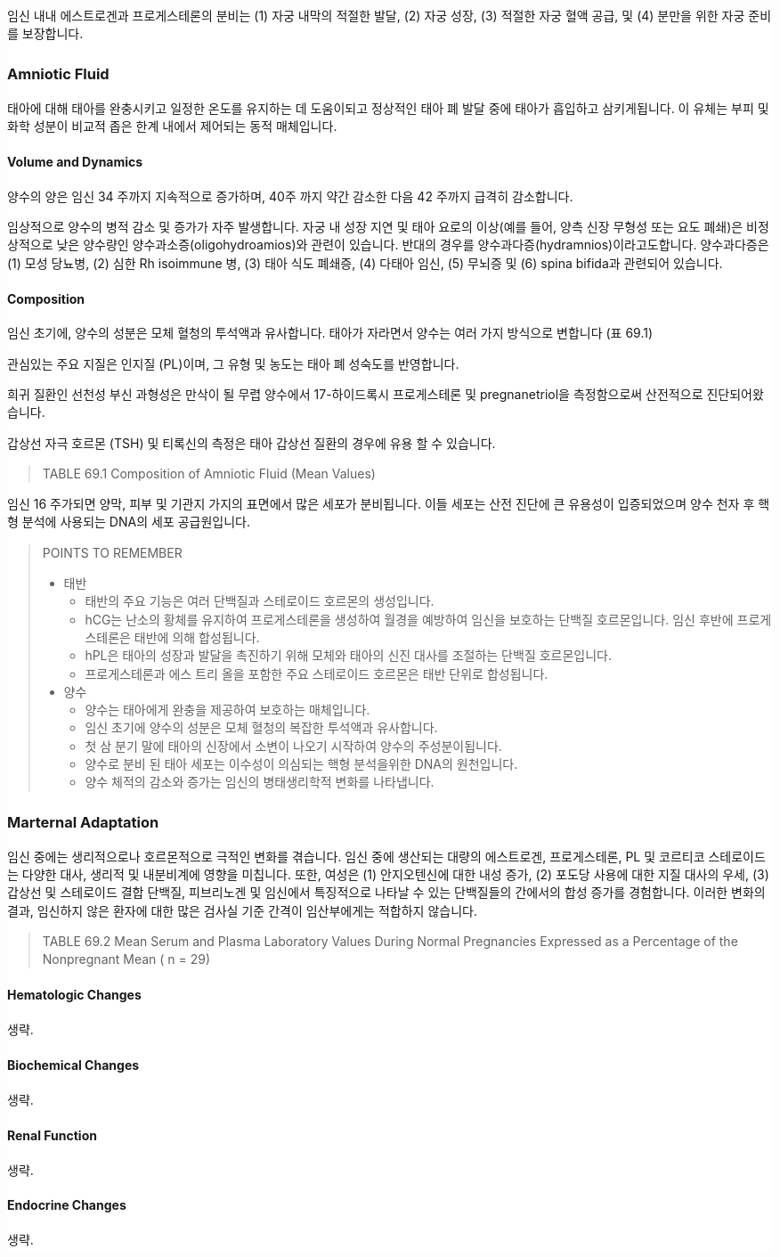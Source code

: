 임신 내내 에스트로겐과 프로게스테론의 분비는 (1) 자궁 내막의 적절한 발달, (2) 자궁 성장, (3) 적절한 자궁 혈액 공급, 및 (4) 분만을 위한 자궁 준비를 보장합니다. 

### Amniotic Fluid
태아에 대해 태아를 완충시키고 일정한 온도를 유지하는 데 도움이되고 정상적인 태아 폐 발달 중에 태아가 흡입하고 삼키게됩니다. 이 유체는 부피 및 화학 성분이 비교적 좁은 한계 내에서 제어되는 동적 매체입니다.

#### Volume and Dynamics
양수의 양은 임신 34 주까지 지속적으로 증가하며, 40주 까지 약간 감소한 다음 42 주까지 급격히 감소합니다. 

임상적으로 양수의 병적 감소 및 증가가 자주 발생합니다. 자궁 내 성장 지연 및 태아 요로의 이상(예를 들어, 양측 신장 무형성 또는 요도 폐쇄)은 비정상적으로 낮은 양수량인 양수과소증(oligohydroamios)와 관련이 있습니다. 반대의 경우를 양수과다증(hydramnios)이라고도합니다. 양수과다증은 (1) 모성 당뇨병, (2) 심한 Rh isoimmune 병, (3) 태아 식도 폐쇄증, (4) 다태아 임신, (5) 무뇌증 및 (6) spina bifida과 관련되어 있습니다.

#### Composition
임신 초기에, 양수의 성분은 모체 혈청의 투석액과 유사합니다. 태아가 자라면서 양수는 여러 가지 방식으로 변합니다 (표 69.1) 

관심있는 주요 지질은 인지질 (PL)이며, 그 유형 및 농도는 태아 폐 성숙도를 반영합니다.

희귀 질환인 선천성 부신 과형성은 만삭이 될 무렵 양수에서 17-하이드록시 프로게스테론 및 pregnanetriol을 측정함으로써 산전적으로 진단되어왔습니다.

갑상선 자극 호르몬 (TSH) 및 티록신의 측정은 태아 갑상선 질환의 경우에 유용 할 수 있습니다.

> TABLE 69.1 Composition of Amniotic Fluid (Mean Values)

임신 16 주가되면 양막, 피부 및 기관지 가지의 표면에서 많은 세포가 분비됩니다. 이들 세포는 산전 진단에 큰 유용성이 입증되었으며 양수 천자 후 핵형 분석에 사용되는 DNA의 세포 공급원입니다.

> POINTS TO REMEMBER
> * 태반
>   * 태반의 주요 기능은 여러 단백질과 스테로이드 호르몬의 생성입니다.
>   * hCG는 난소의 황체를 유지하여 프로게스테론을 생성하여 월경을 예방하여 임신을 보호하는 단백질 호르몬입니다. 임신 후반에 프로게스테론은 태반에 의해 합성됩니다.
>   *  hPL은 태아의 성장과 발달을 촉진하기 위해 모체와 태아의 신진 대사를 조절하는 단백질 호르몬입니다.
>   * 프로게스테론과 에스 트리 올을 포함한 주요 스테로이드 호르몬은 태반 단위로 합성됩니다.
> * 양수
>   * 양수는 태아에게 완충을 제공하여 보호하는 매체입니다.
>   * 임신 초기에 양수의 성분은 모체 혈청의 복잡한 투석액과 유사합니다.
>   * 첫 삼 분기 말에 태아의 신장에서 소변이 나오기 시작하여 양수의 주성분이됩니다.
>   * 양수로 분비 된 태아 세포는 이수성이 의심되는 핵형 분석을위한 DNA의 원천입니다.
>   * 양수 체적의 감소와 증가는 임신의 병태생리학적 변화를 나타냅니다.

### Marternal Adaptation
임신 중에는 생리적으로나 호르몬적으로 극적인 변화를 겪습니다. 임신 중에 생산되는 대량의 에스트로겐, 프로게스테론, PL 및 코르티코 스테로이드는 다양한 대사, 생리적 및 내분비계에 영향을 미칩니다. 또한, 여성은 (1) 안지오텐신에 대한 내성 증가, (2) 포도당 사용에 대한 지질 대사의 우세, (3) 갑상선 및 스테로이드 결합 단백질, 피브리노겐 및 임신에서 특징적으로 나타날 수 있는 단백질들의 간에서의 합성 증가를 경험합니다. 이러한 변화의 결과, 임신하지 않은 환자에 대한 많은 검사실 기준 간격이 임산부에게는 적합하지 않습니다.

> TABLE 69.2 Mean Serum and Plasma Laboratory Values During Normal Pregnancies Expressed as a Percentage of the Nonpregnant Mean ( n = 29)

#### Hematologic Changes
생략.
#### Biochemical Changes
생략.
#### Renal Function
생략.
#### Endocrine Changes
생략.

